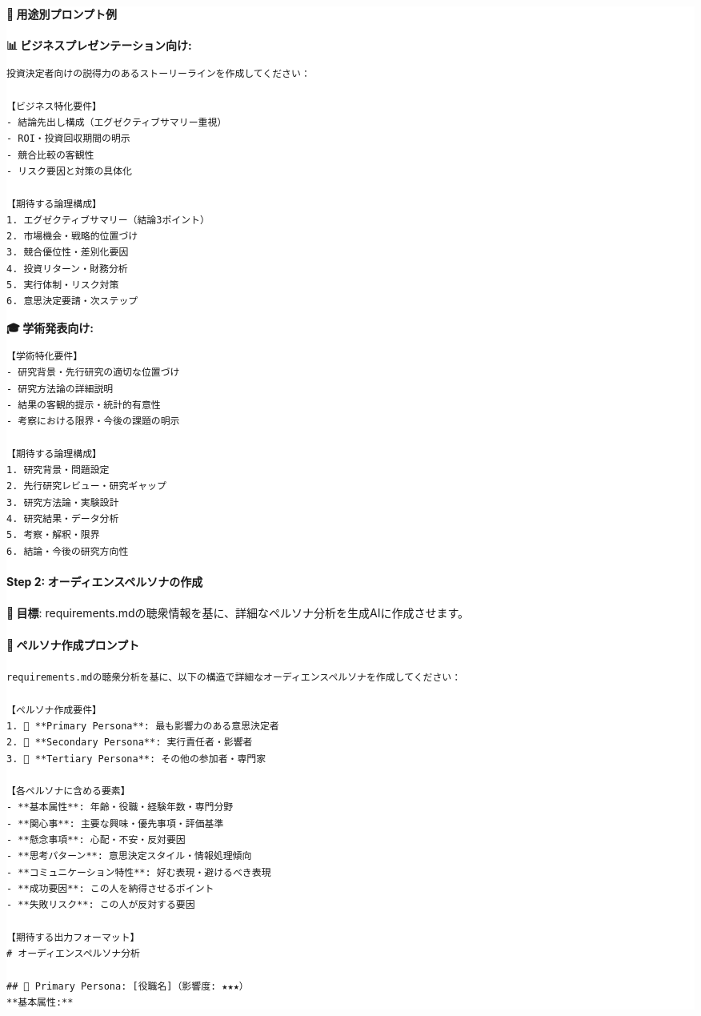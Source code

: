 #### 💼 用途別プロンプト例

**📊 ビジネスプレゼンテーション向け:**
```
投資決定者向けの説得力のあるストーリーラインを作成してください：

【ビジネス特化要件】
- 結論先出し構成（エグゼクティブサマリー重視）
- ROI・投資回収期間の明示
- 競合比較の客観性
- リスク要因と対策の具体化

【期待する論理構成】
1. エグゼクティブサマリー（結論3ポイント）
2. 市場機会・戦略的位置づけ
3. 競合優位性・差別化要因
4. 投資リターン・財務分析
5. 実行体制・リスク対策
6. 意思決定要請・次ステップ
```

**🎓 学術発表向け:**
```
【学術特化要件】
- 研究背景・先行研究の適切な位置づけ
- 研究方法論の詳細説明
- 結果の客観的提示・統計的有意性
- 考察における限界・今後の課題の明示

【期待する論理構成】
1. 研究背景・問題設定
2. 先行研究レビュー・研究ギャップ
3. 研究方法論・実験設計
4. 研究結果・データ分析
5. 考察・解釈・限界
6. 結論・今後の研究方向性
```

#### Step 2: オーディエンスペルソナの作成

**🎯 目標**: requirements.mdの聴衆情報を基に、詳細なペルソナ分析を生成AIに作成させます。

#### 📝 ペルソナ作成プロンプト

```
requirements.mdの聴衆分析を基に、以下の構造で詳細なオーディエンスペルソナを作成してください：

【ペルソナ作成要件】
1. 🎯 **Primary Persona**: 最も影響力のある意思決定者
2. 🎯 **Secondary Persona**: 実行責任者・影響者
3. 🎯 **Tertiary Persona**: その他の参加者・専門家

【各ペルソナに含める要素】
- **基本属性**: 年齢・役職・経験年数・専門分野
- **関心事**: 主要な興味・優先事項・評価基準
- **懸念事項**: 心配・不安・反対要因
- **思考パターン**: 意思決定スタイル・情報処理傾向
- **コミュニケーション特性**: 好む表現・避けるべき表現
- **成功要因**: この人を納得させるポイント
- **失敗リスク**: この人が反対する要因

【期待する出力フォーマット】
# オーディエンスペルソナ分析

## 🎯 Primary Persona: [役職名]（影響度: ★★★）
**基本属性:**
```